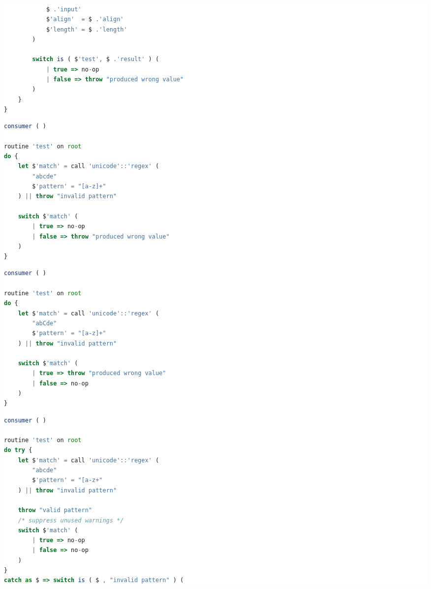 ```js
			$ .'input'
			$'align'  = $ .'align'
			$'length' = $ .'length'
		)

		switch is ( $'test', $ .'result' ) (
			| true => no-op
			| false => throw "produced wrong value"
		)
	}
}
```

```js
consumer ( )

routine 'test' on root
do {
	let $'match' = call 'unicode'::'regex' (
		"abcde"
		$'pattern' = "[a-z]+"
	) || throw "invalid pattern"

	switch $'match' (
		| true => no-op
		| false => throw "produced wrong value"
	)
}
```

```js
consumer ( )

routine 'test' on root
do {
	let $'match' = call 'unicode'::'regex' (
		"abCde"
		$'pattern' = "[a-z]+"
	) || throw "invalid pattern"

	switch $'match' (
		| true => throw "produced wrong value"
		| false => no-op
	)
}
```

```js
consumer ( )

routine 'test' on root
do try {
	let $'match' = call 'unicode'::'regex' (
		"abcde"
		$'pattern' = "[a-z+"
	) || throw "invalid pattern"

	throw "valid pattern"
	/* suppress unused warnings */
	switch $'match' (
		| true => no-op
		| false => no-op
	)
}
catch as $ => switch is ( $ , "invalid pattern" ) (
```